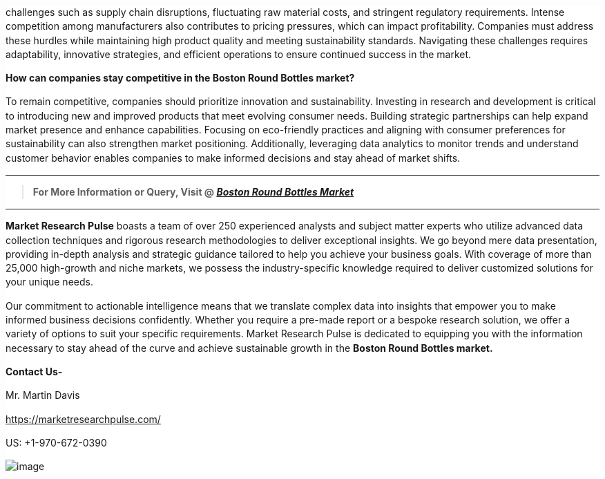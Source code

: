 challenges such as supply chain disruptions, fluctuating raw material costs, and stringent regulatory requirements. Intense competition among manufacturers also contributes to pricing pressures, which can impact profitability. Companies must address these hurdles while maintaining high product quality and meeting sustainability standards. Navigating these challenges requires adaptability, innovative strategies, and efficient operations to ensure continued success in the market.</p><p><strong>How can companies stay competitive in the Boston Round Bottles market?</strong></p><p>To remain competitive, companies should prioritize innovation and sustainability. Investing in research and development is critical to introducing new and improved products that meet evolving consumer needs. Building strategic partnerships can help expand market presence and enhance capabilities. Focusing on eco-friendly practices and aligning with consumer preferences for sustainability can also strengthen market positioning. Additionally, leveraging data analytics to monitor trends and understand customer behavior enables companies to make informed decisions and stay ahead of market shifts.</p><hr /><blockquote><p><strong>For More Information or Query, Visit @&nbsp;<em><a href="https://marketresearchpulse.com/report/113479/boston-round-bottles-market?utm_source=Linkedin&utm_medium=022">Boston Round Bottles Market</a></em></strong></p></blockquote><hr /><p><strong>Market Research Pulse</strong> boasts a team of over 250 experienced analysts and subject matter experts who utilize advanced data collection techniques and rigorous research methodologies to deliver exceptional insights. We go beyond mere data presentation, providing in-depth analysis and strategic guidance tailored to help you achieve your business goals. With coverage of more than 25,000 high-growth and niche markets, we possess the industry-specific knowledge required to deliver customized solutions for your unique needs.</p><p>Our commitment to actionable intelligence means that we translate complex data into insights that empower you to make informed business decisions confidently. Whether you require a pre-made report or a bespoke research solution, we offer a variety of options to suit your specific requirements. Market Research Pulse is dedicated to equipping you with the information necessary to stay ahead of the curve and achieve sustainable growth in the <strong>Boston Round Bottles market.</strong></p><p><strong>Contact Us-</strong></p><p>Mr. Martin Davis</p><p>https://marketresearchpulse.com/</p><p>US: +1-970-672-0390</p>
![image](https://github.com/user-attachments/assets/1a9603a2-e10e-4042-b285-cf765a6d29d6)
